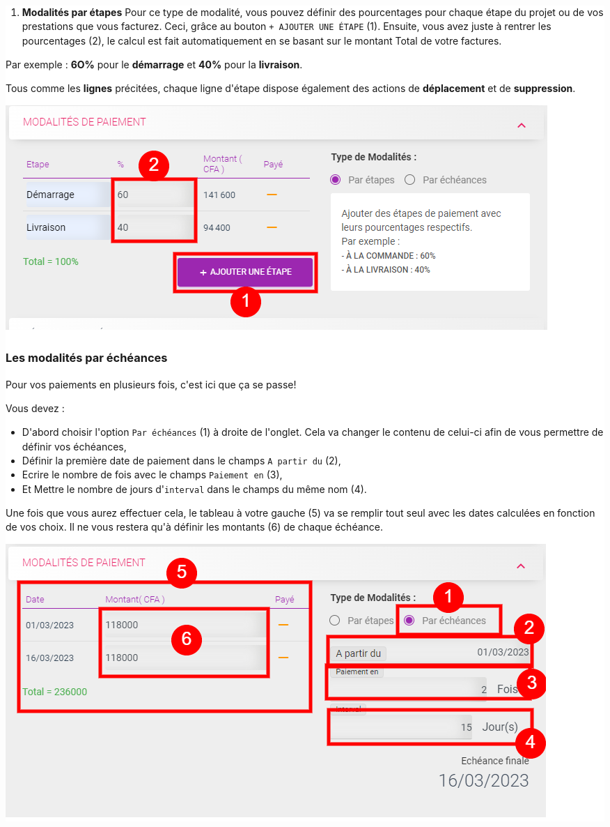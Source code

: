 1. **Modalités par étapes**
Pour ce type de modalité, vous pouvez définir des pourcentages pour chaque étape du projet ou de vos prestations que vous facturez. 
Ceci, grâce au bouton `+ AJOUTER UNE ÉTAPE` (1).
Ensuite, vous avez juste à rentrer les pourcentages (2), le calcul est fait automatiquement en se basant sur le montant Total de votre factures.

Par exemple : **6O%** pour le **démarrage** et **40%** pour la **livraison**.

Tous comme les **lignes** précitées, chaque ligne d'étape dispose également des actions de **déplacement** et de **suppression**.

![img alt](/img/edition-proforma-form-modalites-etapes.png)

### Les modalités par échéances
Pour vos paiements en plusieurs fois, c'est ici que ça se passe!

Vous devez :
- D'abord choisir l'option `Par échéances` (1) à droite de l'onglet. Cela va changer le contenu de celui-ci afin de vous permettre de définir vos échéances,
- Définir la première date de paiement dans le champs `A partir du` (2),
- Ecrire le nombre de fois avec le champs `Paiement en` (3),
- Et Mettre le nombre de jours d'`interval` dans le champs du même nom (4).

Une fois que vous aurez effectuer cela, le tableau à votre gauche (5) va se remplir tout seul avec les dates calculées en fonction de vos choix.
Il ne vous restera qu'à définir les montants (6) de chaque échéance.

![img alt](/img/edition-proforma-form-modalites-echeances.png)
